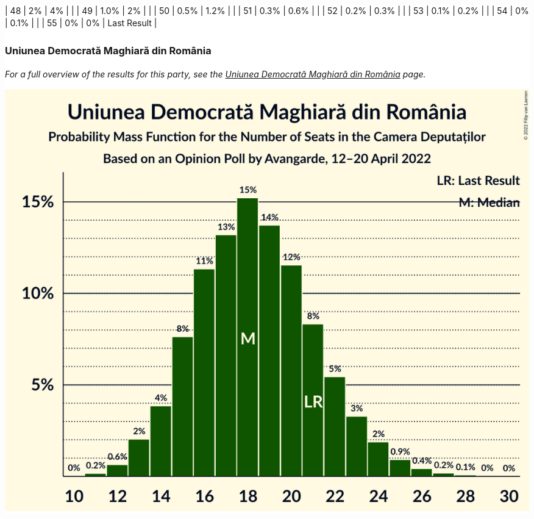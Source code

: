 | 48 | 2% | 4% |  |
| 49 | 1.0% | 2% |  |
| 50 | 0.5% | 1.2% |  |
| 51 | 0.3% | 0.6% |  |
| 52 | 0.2% | 0.3% |  |
| 53 | 0.1% | 0.2% |  |
| 54 | 0% | 0.1% |  |
| 55 | 0% | 0% | Last Result |

### Uniunea Democrată Maghiară din România

*For a full overview of the results for this party, see the [Uniunea Democrată Maghiară din România](party-uniuneademocratămaghiarădinromânia.html) page.*

![Graph with seats probability mass function not yet produced](2022-04-20-Avangarde-seats-pmf-uniuneademocratămaghiarădinromânia.png "Seats Probability Mass Function")
